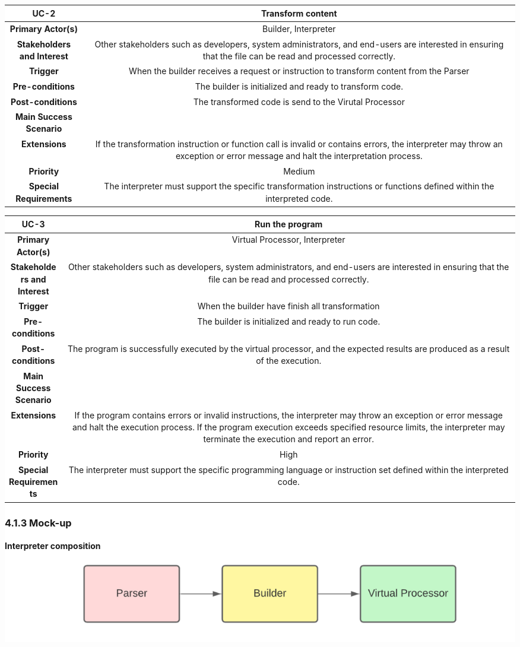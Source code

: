 |**UC-2** |**Transform content**|
| :-: | :-: |
|**Primary Actor(s)**|Builder, Interpreter|
|**Stakeholders and Interest**|Other stakeholders such as developers, system administrators, and end-users are interested in ensuring that the file can be read and processed correctly.|
|**Trigger**|When the builder receives a request or instruction to transform content from the Parser|
|**Pre-conditions**|The builder is initialized and ready to transform code.|
|**Post-conditions**|The transformed code is send to the Virutal Processor|
|**Main Success Scenario**||
|**Extensions**|If the transformation instruction or function call is invalid or contains errors, the interpreter may throw an exception or error message and halt the interpretation process.|
|**Priority**|Medium|
|**Special Requirements**|The interpreter must support the specific transformation instructions or functions defined within the interpreted code.|

|**UC-3** |**Run the program**|
| :-: | :-: |
|**Primary Actor(s)**|Virtual Processor, Interpreter|
|**Stakeholders and Interest**|Other stakeholders such as developers, system administrators, and end-users are interested in ensuring that the file can be read and processed correctly.|
|**Trigger**|When the builder have finish all transformation|
|**Pre-conditions**|The builder is initialized and ready to run code.|
|**Post-conditions**|The program is successfully executed by the virtual processor, and the expected results are produced as a result of the execution.|
|**Main Success Scenario**||
|**Extensions**|If the program contains errors or invalid instructions, the interpreter may throw an exception or error message and halt the execution process. If the program execution exceeds specified resource limits, the interpreter may terminate the execution and report an error.|
|**Priority**|High|
|**Special Requirements**|The interpreter must support the specific programming language or instruction set defined within the interpreted code.|


### **4.1.3 Mock-up**
**Interpreter composition**
![interpreter-mockup](../images/functional_images/interpreter-mockup.png)
